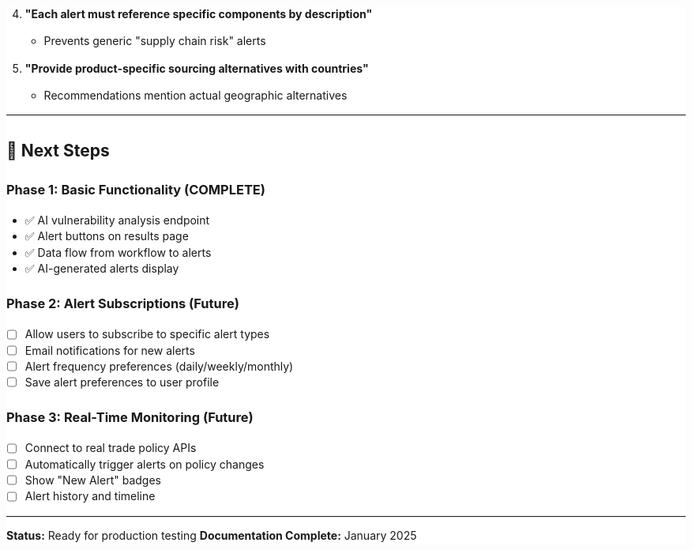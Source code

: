 4. **"Each alert must reference specific components by description"**
   - Prevents generic "supply chain risk" alerts

5. **"Provide product-specific sourcing alternatives with countries"**
   - Recommendations mention actual geographic alternatives

---

## 🚀 Next Steps

### Phase 1: Basic Functionality (COMPLETE)
- ✅ AI vulnerability analysis endpoint
- ✅ Alert buttons on results page
- ✅ Data flow from workflow to alerts
- ✅ AI-generated alerts display

### Phase 2: Alert Subscriptions (Future)
- [ ] Allow users to subscribe to specific alert types
- [ ] Email notifications for new alerts
- [ ] Alert frequency preferences (daily/weekly/monthly)
- [ ] Save alert preferences to user profile

### Phase 3: Real-Time Monitoring (Future)
- [ ] Connect to real trade policy APIs
- [ ] Automatically trigger alerts on policy changes
- [ ] Show "New Alert" badges
- [ ] Alert history and timeline

---

**Status:** Ready for production testing
**Documentation Complete:** January 2025
